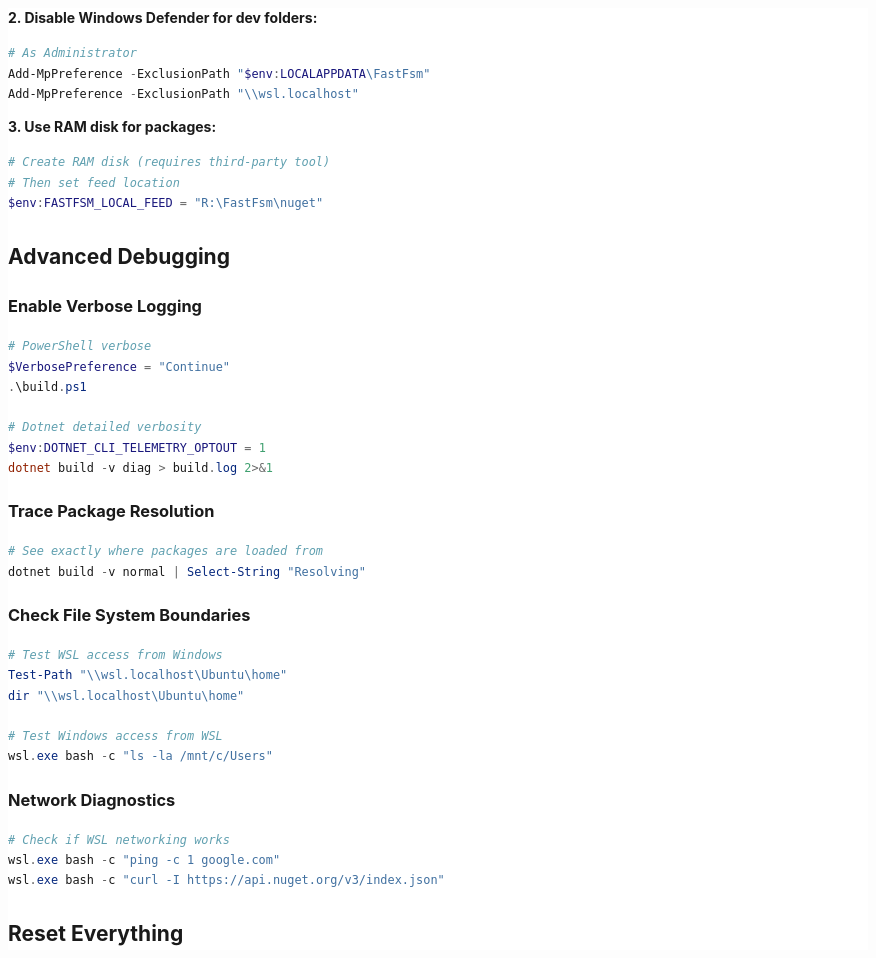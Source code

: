 **2. Disable Windows Defender for dev folders:**
```powershell
# As Administrator
Add-MpPreference -ExclusionPath "$env:LOCALAPPDATA\FastFsm"
Add-MpPreference -ExclusionPath "\\wsl.localhost"
```

**3. Use RAM disk for packages:**
```powershell
# Create RAM disk (requires third-party tool)
# Then set feed location
$env:FASTFSM_LOCAL_FEED = "R:\FastFsm\nuget"
```

## Advanced Debugging

### Enable Verbose Logging

```powershell
# PowerShell verbose
$VerbosePreference = "Continue"
.\build.ps1

# Dotnet detailed verbosity
$env:DOTNET_CLI_TELEMETRY_OPTOUT = 1
dotnet build -v diag > build.log 2>&1
```

### Trace Package Resolution

```powershell
# See exactly where packages are loaded from
dotnet build -v normal | Select-String "Resolving"
```

### Check File System Boundaries

```powershell
# Test WSL access from Windows
Test-Path "\\wsl.localhost\Ubuntu\home"
dir "\\wsl.localhost\Ubuntu\home"

# Test Windows access from WSL
wsl.exe bash -c "ls -la /mnt/c/Users"
```

### Network Diagnostics

```powershell
# Check if WSL networking works
wsl.exe bash -c "ping -c 1 google.com"
wsl.exe bash -c "curl -I https://api.nuget.org/v3/index.json"
```

## Reset Everything
